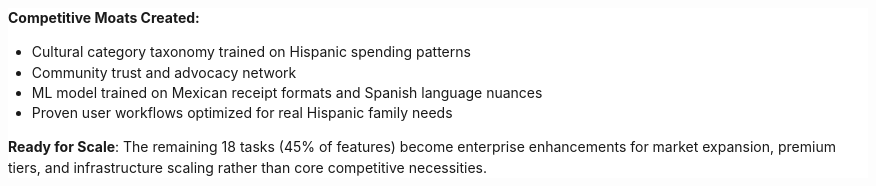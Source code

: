 **Competitive Moats Created:**
- Cultural category taxonomy trained on Hispanic spending patterns
- Community trust and advocacy network  
- ML model trained on Mexican receipt formats and Spanish language nuances
- Proven user workflows optimized for real Hispanic family needs

**Ready for Scale**: The remaining 18 tasks (45% of features) become enterprise enhancements for market expansion, premium tiers, and infrastructure scaling rather than core competitive necessities.